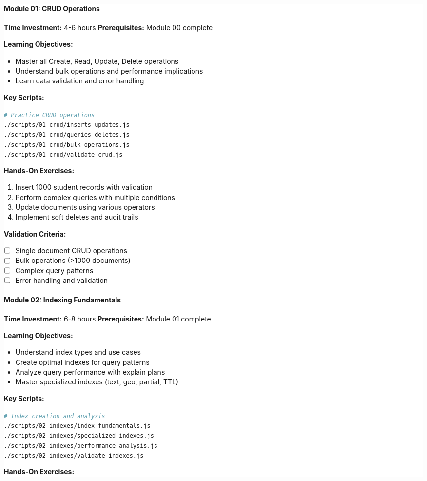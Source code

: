 #### Module 01: CRUD Operations

**Time Investment:** 4-6 hours
**Prerequisites:** Module 00 complete

**Learning Objectives:**

- Master all Create, Read, Update, Delete operations
- Understand bulk operations and performance implications
- Learn data validation and error handling

**Key Scripts:**

```bash
# Practice CRUD operations
./scripts/01_crud/inserts_updates.js
./scripts/01_crud/queries_deletes.js
./scripts/01_crud/bulk_operations.js
./scripts/01_crud/validate_crud.js
```

**Hands-On Exercises:**

1. Insert 1000 student records with validation
2. Perform complex queries with multiple conditions
3. Update documents using various operators
4. Implement soft deletes and audit trails

**Validation Criteria:**

- [ ] Single document CRUD operations
- [ ] Bulk operations (>1000 documents)
- [ ] Complex query patterns
- [ ] Error handling and validation

#### Module 02: Indexing Fundamentals

**Time Investment:** 6-8 hours
**Prerequisites:** Module 01 complete

**Learning Objectives:**

- Understand index types and use cases
- Create optimal indexes for query patterns
- Analyze query performance with explain plans
- Master specialized indexes (text, geo, partial, TTL)

**Key Scripts:**

```bash
# Index creation and analysis
./scripts/02_indexes/index_fundamentals.js
./scripts/02_indexes/specialized_indexes.js
./scripts/02_indexes/performance_analysis.js
./scripts/02_indexes/validate_indexes.js
```

**Hands-On Exercises:**
